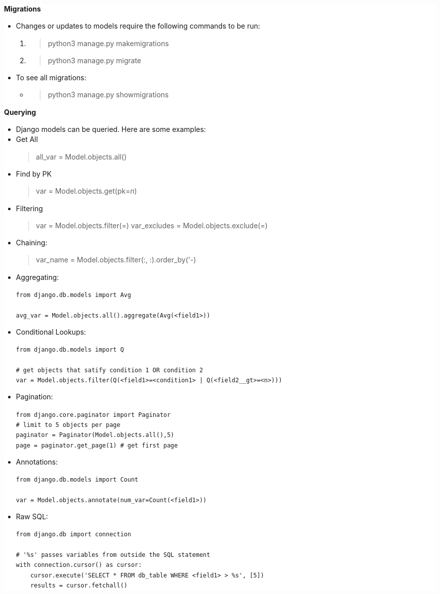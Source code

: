 **Migrations**
- Changes or updates to models require the following commands to be run:
    1. >python3 manage.py makemigrations
    2. >python3 manage.py migrate
- To see all migrations:
    - >python3 manage.py showmigrations

**Querying**
- Django models can be queried. Here are some examples:
- Get All
    > all_var = Model.objects.all()
- Find by PK
    > var = Model.objects.get(pk=*n*)
- Filtering
    > var = Model.objects.filter(<field1>=<condition1>)
    > var_excludes = Model.objects.exclude(<field1>=<condition1>)
- Chaining:
    > var_name = Model.objects.filter(<field1>:<condition1>, <field2>:<condition2>).order_by('-<field>)
- Aggregating:
    ```
    from django.db.models import Avg

    avg_var = Model.objects.all().aggregate(Avg(<field1>))
    ```
- Conditional Lookups:
    ```
    from django.db.models import Q

    # get objects that satify condition 1 OR condition 2
    var = Model.objects.filter(Q(<field1>=<condition1> | Q(<field2__gt>=<n>)))
    ```
- Pagination:
    ```
    from django.core.paginator import Paginator
    # limit to 5 objects per page
    paginator = Paginator(Model.objects.all(),5)
    page = paginator.get_page(1) # get first page
    ```
- Annotations:
    ```
    from django.db.models import Count

    var = Model.objects.annotate(num_var=Count(<field1>))
    ```
- Raw SQL:
    ```
    from django.db import connection

    # '%s' passes variables from outside the SQL statement
    with connection.cursor() as cursor:
        cursor.execute('SELECT * FROM db_table WHERE <field1> > %s', [5])
        results = cursor.fetchall()
    ```